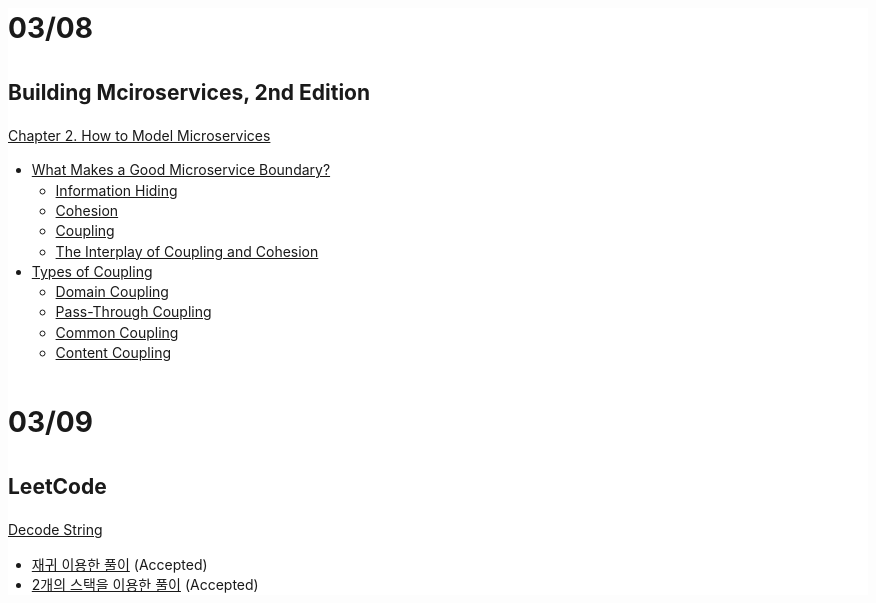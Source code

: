 # 03/08

## Building Mciroservices, 2nd Edition

[Chapter 2. How to Model Microservices](https://github.com/codehumane/what-i-learned/blob/master/book/building-microservices-2e/README.md#chapter-2-how-to-model-microservices)

- [What Makes a Good Microservice Boundary?](https://github.com/codehumane/what-i-learned/blob/master/book/building-microservices-2e/README.md#what-makes-a-good-microservice-boundary)
  - [Information Hiding](https://github.com/codehumane/what-i-learned/blob/master/book/building-microservices-2e/README.md#information-hiding)
  - [Cohesion](https://github.com/codehumane/what-i-learned/blob/master/book/building-microservices-2e/README.md#cohesion)
  - [Coupling](https://github.com/codehumane/what-i-learned/blob/master/book/building-microservices-2e/README.md#coupling)
  - [The Interplay of Coupling and Cohesion](https://github.com/codehumane/what-i-learned/blob/master/book/building-microservices-2e/README.md#the-interplay-of-coupling-and-cohesion)
- [Types of Coupling](https://github.com/codehumane/what-i-learned/blob/master/book/building-microservices-2e/README.md#types-of-coupling)
  - [Domain Coupling](https://github.com/codehumane/what-i-learned/blob/master/book/building-microservices-2e/README.md#domain-coupling)
  - [Pass-Through Coupling](https://github.com/codehumane/what-i-learned/blob/master/book/building-microservices-2e/README.md#pass-through-coupling)
  - [Common Coupling](https://github.com/codehumane/what-i-learned/blob/master/book/building-microservices-2e/README.md#common-coupling)
  - [Content Coupling](https://github.com/codehumane/what-i-learned/blob/master/book/building-microservices-2e/README.md#content-coupling)

# 03/09

## LeetCode

[Decode String](https://leetcode.com/problems/decode-string/)

- [재귀 이용한 풀이](https://github.com/codehumane/algorithm/commit/906479fdeebee6adbff82f1a44aa163debfd4854) (Accepted)
- [2개의 스택을 이용한 풀이](https://github.com/codehumane/algorithm/commit/3257dc75fc3b7627ae742bd38d7c650b8470c231) (Accepted)
